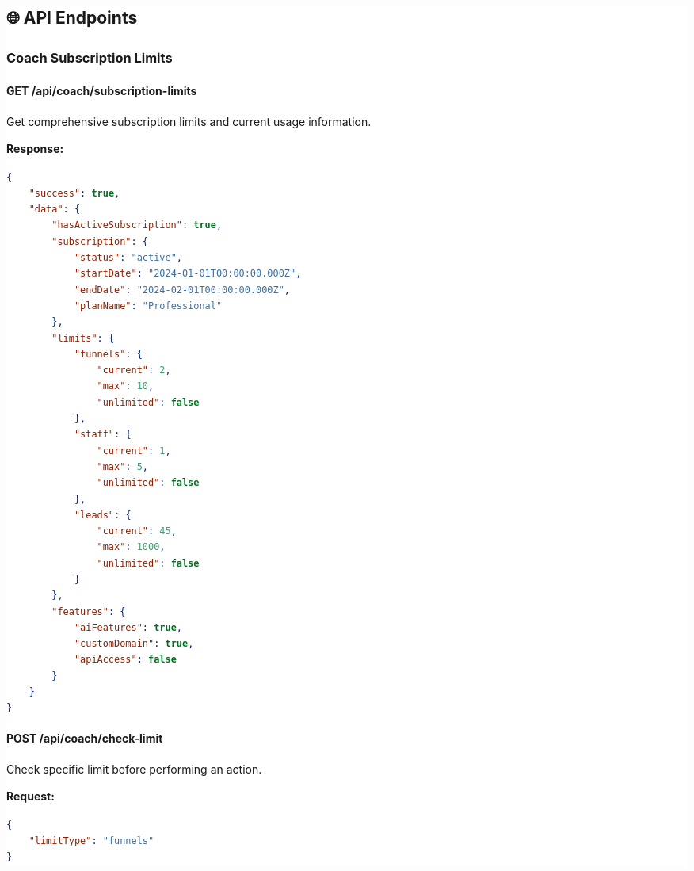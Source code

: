 ## 🌐 API Endpoints

### Coach Subscription Limits

#### GET /api/coach/subscription-limits
Get comprehensive subscription limits and current usage information.

**Response:**
```json
{
    "success": true,
    "data": {
        "hasActiveSubscription": true,
        "subscription": {
            "status": "active",
            "startDate": "2024-01-01T00:00:00.000Z",
            "endDate": "2024-02-01T00:00:00.000Z",
            "planName": "Professional"
        },
        "limits": {
            "funnels": {
                "current": 2,
                "max": 10,
                "unlimited": false
            },
            "staff": {
                "current": 1,
                "max": 5,
                "unlimited": false
            },
            "leads": {
                "current": 45,
                "max": 1000,
                "unlimited": false
            }
        },
        "features": {
            "aiFeatures": true,
            "customDomain": true,
            "apiAccess": false
        }
    }
}
```

#### POST /api/coach/check-limit
Check specific limit before performing an action.

**Request:**
```json
{
    "limitType": "funnels"
}
```

